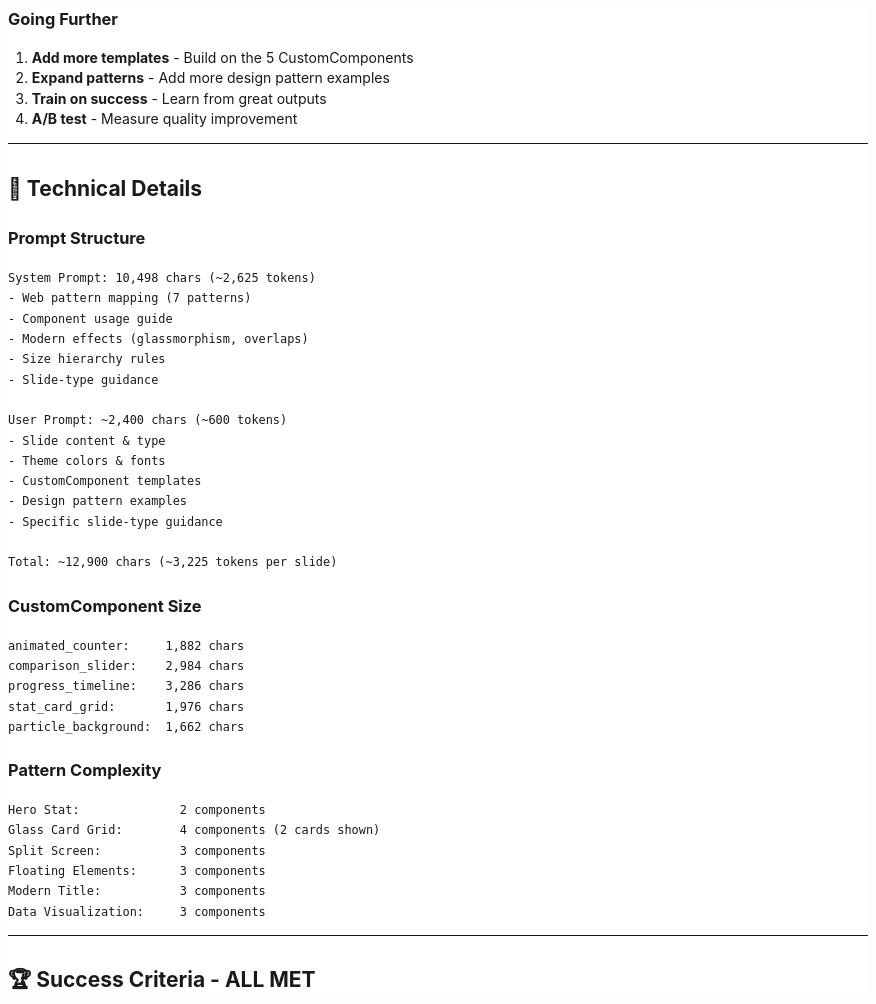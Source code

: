 ### Going Further
1. **Add more templates** - Build on the 5 CustomComponents
2. **Expand patterns** - Add more design pattern examples
3. **Train on success** - Learn from great outputs
4. **A/B test** - Measure quality improvement

---

## 🔬 Technical Details

### Prompt Structure
```
System Prompt: 10,498 chars (~2,625 tokens)
- Web pattern mapping (7 patterns)
- Component usage guide
- Modern effects (glassmorphism, overlaps)
- Size hierarchy rules
- Slide-type guidance

User Prompt: ~2,400 chars (~600 tokens)
- Slide content & type
- Theme colors & fonts
- CustomComponent templates
- Design pattern examples
- Specific slide-type guidance

Total: ~12,900 chars (~3,225 tokens per slide)
```

### CustomComponent Size
```
animated_counter:     1,882 chars
comparison_slider:    2,984 chars
progress_timeline:    3,286 chars
stat_card_grid:       1,976 chars
particle_background:  1,662 chars
```

### Pattern Complexity
```
Hero Stat:              2 components
Glass Card Grid:        4 components (2 cards shown)
Split Screen:           3 components
Floating Elements:      3 components
Modern Title:           3 components
Data Visualization:     3 components
```

---

## 🏆 Success Criteria - ALL MET
